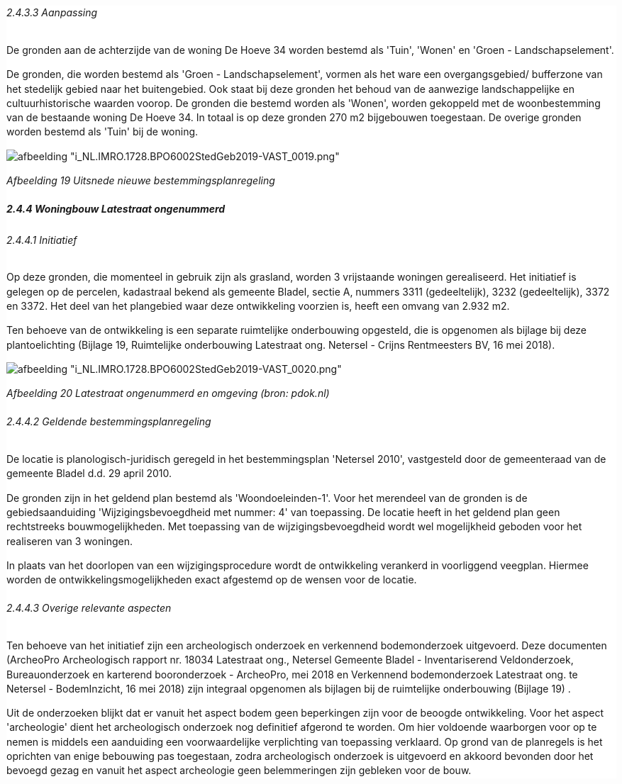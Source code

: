 ###### 2\.4\.3\.3 Aanpassing

De gronden aan de achterzijde van de woning De Hoeve 34 worden bestemd als 'Tuin', 'Wonen' en 'Groen \- Landschapselement'.

De gronden, die worden bestemd als 'Groen \- Landschapselement', vormen als het ware een overgangsgebied/ bufferzone van het stedelijk gebied naar het buitengebied. Ook staat bij deze gronden het behoud van de aanwezige landschappelijke en cultuurhistorische waarden voorop. De gronden die bestemd worden als 'Wonen', worden gekoppeld met de woonbestemming van de bestaande woning De Hoeve 34\. In totaal is op deze gronden 270 m2 bijgebouwen toegestaan. De overige gronden worden bestemd als 'Tuin' bij de woning.

![afbeelding "i_NL.IMRO.1728.BPO6002StedGeb2019-VAST_0019.png"](i_NL.IMRO.1728.BPO6002StedGeb2019-VAST_0019.png)

*Afbeelding 19 Uitsnede nieuwe bestemmingsplanregeling*

##### 2\.4\.4 Woningbouw Latestraat ongenummerd

###### 2\.4\.4\.1 Initiatief

Op deze gronden, die momenteel in gebruik zijn als grasland, worden 3 vrijstaande woningen gerealiseerd. Het initiatief is gelegen op de percelen, kadastraal bekend als gemeente Bladel, sectie A, nummers 3311 (gedeeltelijk), 3232 (gedeeltelijk), 3372 en 3372\. Het deel van het plangebied waar deze ontwikkeling voorzien is, heeft een omvang van 2\.932 m2.

Ten behoeve van de ontwikkeling is een separate ruimtelijke onderbouwing opgesteld, die is opgenomen als bijlage bij deze plantoelichting (Bijlage 19, Ruimtelijke onderbouwing Latestraat ong. Netersel \- Crijns Rentmeesters BV, 16 mei 2018\).

![afbeelding "i_NL.IMRO.1728.BPO6002StedGeb2019-VAST_0020.png"](i_NL.IMRO.1728.BPO6002StedGeb2019-VAST_0020.png)

*Afbeelding 20 Latestraat ongenummerd en omgeving (bron: pdok.nl)*

###### 2\.4\.4\.2 Geldende bestemmingsplanregeling

De locatie is planologisch\-juridisch geregeld in het bestemmingsplan 'Netersel 2010', vastgesteld door de gemeenteraad van de gemeente Bladel d.d. 29 april 2010\.

De gronden zijn in het geldend plan bestemd als 'Woondoeleinden\-1'. Voor het merendeel van de gronden is de gebiedsaanduiding 'Wijzigingsbevoegdheid met nummer: 4' van toepassing. De locatie heeft in het geldend plan geen rechtstreeks bouwmogelijkheden. Met toepassing van de wijzigingsbevoegdheid wordt wel mogelijkheid geboden voor het realiseren van 3 woningen.

In plaats van het doorlopen van een wijzigingsprocedure wordt de ontwikkeling verankerd in voorliggend veegplan. Hiermee worden de ontwikkelingsmogelijkheden exact afgestemd op de wensen voor de locatie.

###### 2\.4\.4\.3 Overige relevante aspecten

Ten behoeve van het initiatief zijn een archeologisch onderzoek en verkennend bodemonderzoek uitgevoerd. Deze documenten (ArcheoPro Archeologisch rapport nr. 18034 Latestraat ong., Netersel Gemeente Bladel \- Inventariserend Veldonderzoek, Bureauonderzoek en karterend booronderzoek \- ArcheoPro, mei 2018 en Verkennend bodemonderzoek Latestraat ong. te Netersel \- BodemInzicht, 16 mei 2018\) zijn integraal opgenomen als bijlagen bij de ruimtelijke onderbouwing (Bijlage 19) .

Uit de onderzoeken blijkt dat er vanuit het aspect bodem geen beperkingen zijn voor de beoogde ontwikkeling. Voor het aspect 'archeologie' dient het archeologisch onderzoek nog definitief afgerond te worden. Om hier voldoende waarborgen voor op te nemen is middels een aanduiding een voorwaardelijke verplichting van toepassing verklaard. Op grond van de planregels is het oprichten van enige bebouwing pas toegestaan, zodra archeologisch onderzoek is uitgevoerd en akkoord bevonden door het bevoegd gezag en vanuit het aspect archeologie geen belemmeringen zijn gebleken voor de bouw.
